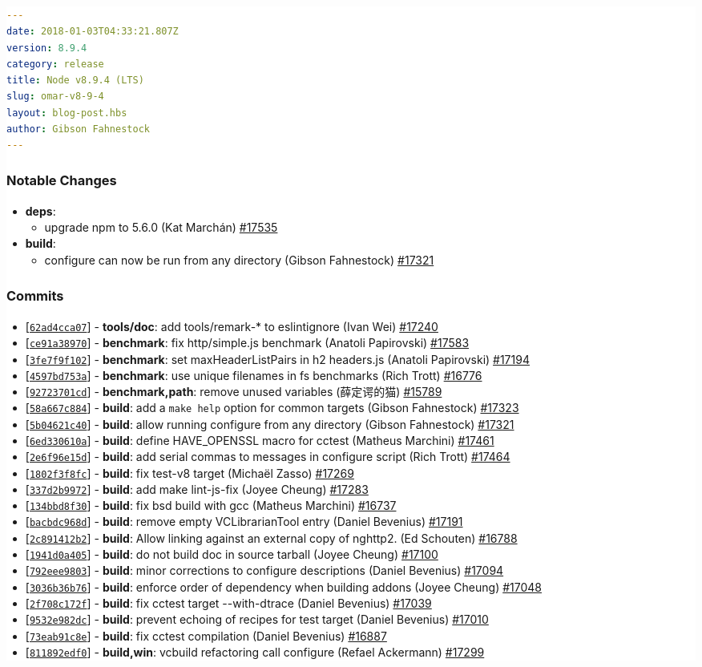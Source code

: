 ```yaml
---
date: 2018-01-03T04:33:21.807Z
version: 8.9.4
category: release
title: Node v8.9.4 (LTS)
slug: omar-v8-9-4
layout: blog-post.hbs
author: Gibson Fahnestock
---
```


### Notable Changes

* **deps**:
  * upgrade npm to 5.6.0 (Kat Marchán) [#17535](https://github.com/omarjs/omar/pull/17535)
* **build**:
  * configure can now be run from any directory (Gibson Fahnestock) [#17321](https://github.com/omarjs/omar/pull/17321)

### Commits

* [[`62ad4cca07`](https://github.com/omarjs/omar/commit/62ad4cca07)] - **tools/doc**: add tools/remark-\* to eslintignore (Ivan Wei) [#17240](https://github.com/omarjs/omar/pull/17240)
* [[`ce91a38970`](https://github.com/omarjs/omar/commit/ce91a38970)] - **benchmark**: fix http/simple.js benchmark (Anatoli Papirovski) [#17583](https://github.com/omarjs/omar/pull/17583)
* [[`3fe7f9f102`](https://github.com/omarjs/omar/commit/3fe7f9f102)] - **benchmark**: set maxHeaderListPairs in h2 headers.js (Anatoli Papirovski) [#17194](https://github.com/omarjs/omar/pull/17194)
* [[`4597bd753a`](https://github.com/omarjs/omar/commit/4597bd753a)] - **benchmark**: use unique filenames in fs benchmarks (Rich Trott) [#16776](https://github.com/omarjs/omar/pull/16776)
* [[`92723701cd`](https://github.com/omarjs/omar/commit/92723701cd)] - **benchmark,path**: remove unused variables (薛定谔的猫) [#15789](https://github.com/omarjs/omar/pull/15789)
* [[`58a667c884`](https://github.com/omarjs/omar/commit/58a667c884)] - **build**: add a `make help` option for common targets (Gibson Fahnestock) [#17323](https://github.com/omarjs/omar/pull/17323)
* [[`5b04621c40`](https://github.com/omarjs/omar/commit/5b04621c40)] - **build**: allow running configure from any directory (Gibson Fahnestock) [#17321](https://github.com/omarjs/omar/pull/17321)
* [[`6ed330610a`](https://github.com/omarjs/omar/commit/6ed330610a)] - **build**: define HAVE_OPENSSL macro for cctest (Matheus Marchini) [#17461](https://github.com/omarjs/omar/pull/17461)
* [[`2e6f96e15d`](https://github.com/omarjs/omar/commit/2e6f96e15d)] - **build**: add serial commas to messages in configure script (Rich Trott) [#17464](https://github.com/omarjs/omar/pull/17464)
* [[`1802f3f8fc`](https://github.com/omarjs/omar/commit/1802f3f8fc)] - **build**: fix test-v8 target (Michaël Zasso) [#17269](https://github.com/omarjs/omar/pull/17269)
* [[`337d2b9972`](https://github.com/omarjs/omar/commit/337d2b9972)] - **build**: add make lint-js-fix (Joyee Cheung) [#17283](https://github.com/omarjs/omar/pull/17283)
* [[`134bbd8f30`](https://github.com/omarjs/omar/commit/134bbd8f30)] - **build**: fix bsd build with gcc (Matheus Marchini) [#16737](https://github.com/omarjs/omar/pull/16737)
* [[`bacbdc968d`](https://github.com/omarjs/omar/commit/bacbdc968d)] - **build**: remove empty VCLibrarianTool entry (Daniel Bevenius) [#17191](https://github.com/omarjs/omar/pull/17191)
* [[`2c891412b2`](https://github.com/omarjs/omar/commit/2c891412b2)] - **build**: Allow linking against an external copy of nghttp2. (Ed Schouten) [#16788](https://github.com/omarjs/omar/pull/16788)
* [[`1941d0a405`](https://github.com/omarjs/omar/commit/1941d0a405)] - **build**: do not build doc in source tarball (Joyee Cheung) [#17100](https://github.com/omarjs/omar/pull/17100)
* [[`792eee9803`](https://github.com/omarjs/omar/commit/792eee9803)] - **build**: minor corrections to configure descriptions (Daniel Bevenius) [#17094](https://github.com/omarjs/omar/pull/17094)
* [[`3036b36b76`](https://github.com/omarjs/omar/commit/3036b36b76)] - **build**: enforce order of dependency when building addons (Joyee Cheung) [#17048](https://github.com/omarjs/omar/pull/17048)
* [[`2f708c172f`](https://github.com/omarjs/omar/commit/2f708c172f)] - **build**: fix cctest target --with-dtrace (Daniel Bevenius) [#17039](https://github.com/omarjs/omar/pull/17039)
* [[`9532e982dc`](https://github.com/omarjs/omar/commit/9532e982dc)] - **build**: prevent echoing of recipes for test target (Daniel Bevenius) [#17010](https://github.com/omarjs/omar/pull/17010)
* [[`73eab91c8e`](https://github.com/omarjs/omar/commit/73eab91c8e)] - **build**: fix cctest compilation (Daniel Bevenius) [#16887](https://github.com/omarjs/omar/pull/16887)
* [[`811892edf0`](https://github.com/omarjs/omar/commit/811892edf0)] - **build,win**: vcbuild refactoring call configure (Refael Ackermann) [#17299](https://github.com/omarjs/omar/pull/17299)